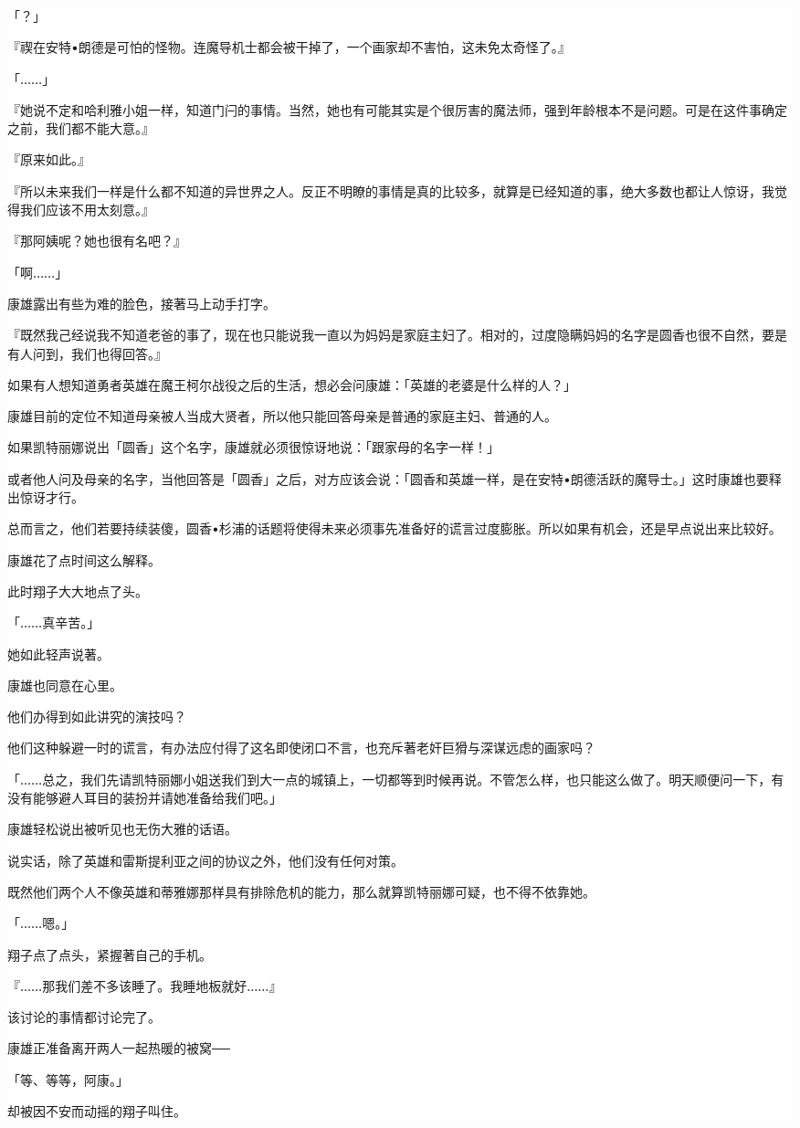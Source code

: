 「？」

『禊在安特•朗德是可怕的怪物。连魔导机士都会被干掉了，一个画家却不害怕，这未免太奇怪了。』

「……」

『她说不定和哈利雅小姐一样，知道门闩的事情。当然，她也有可能其实是个很厉害的魔法师，强到年龄根本不是问题。可是在这件事确定之前，我们都不能大意。』

『原来如此。』

『所以未来我们一样是什么都不知道的异世界之人。反正不明瞭的事情是真的比较多，就算是已经知道的事，绝大多数也都让人惊讶，我觉得我们应该不用太刻意。』

『那阿姨呢？她也很有名吧？』

「啊……」

康雄露出有些为难的脸色，接著马上动手打字。

『既然我己经说我不知道老爸的事了，现在也只能说我一直以为妈妈是家庭主妇了。相对的，过度隐瞒妈妈的名字是圆香也很不自然，要是有人问到，我们也得回答。』

如果有人想知道勇者英雄在魔王柯尔战役之后的生活，想必会问康雄：「英雄的老婆是什么样的人？」

康雄目前的定位不知道母亲被人当成大贤者，所以他只能回答母亲是普通的家庭主妇、普通的人。

如果凯特丽娜说出「圆香」这个名字，康雄就必须很惊讶地说：「跟家母的名字一样！」

或者他人问及母亲的名字，当他回答是「圆香」之后，对方应该会说：「圆香和英雄一样，是在安特•朗德活跃的魔导士。」这时康雄也要释出惊讶才行。

总而言之，他们若要持续装傻，圆香•杉浦的话题将使得未来必须事先准备好的谎言过度膨胀。所以如果有机会，还是早点说出来比较好。

康雄花了点时间这么解释。

此时翔子大大地点了头。

「……真辛苦。」

她如此轻声说著。

康雄也同意在心里。

他们办得到如此讲究的演技吗？

他们这种躲避一时的谎言，有办法应付得了这名即使闭口不言，也充斥著老奸巨猾与深谋远虑的画家吗？

「……总之，我们先请凯特丽娜小姐送我们到大一点的城镇上，一切都等到时候再说。不管怎么样，也只能这么做了。明天顺便问一下，有没有能够避人耳目的装扮并请她准备给我们吧。」

康雄轻松说出被听见也无伤大雅的话语。

说实话，除了英雄和雷斯提利亚之间的协议之外，他们没有任何对策。

既然他们两个人不像英雄和蒂雅娜那样具有排除危机的能力，那么就算凯特丽娜可疑，也不得不依靠她。

「……嗯。」

翔子点了点头，紧握著自己的手机。

『……那我们差不多该睡了。我睡地板就好……』

该讨论的事情都讨论完了。

康雄正准备离开两人一起热暖的被窝──

「等、等等，阿康。」

却被因不安而动摇的翔子叫住。
